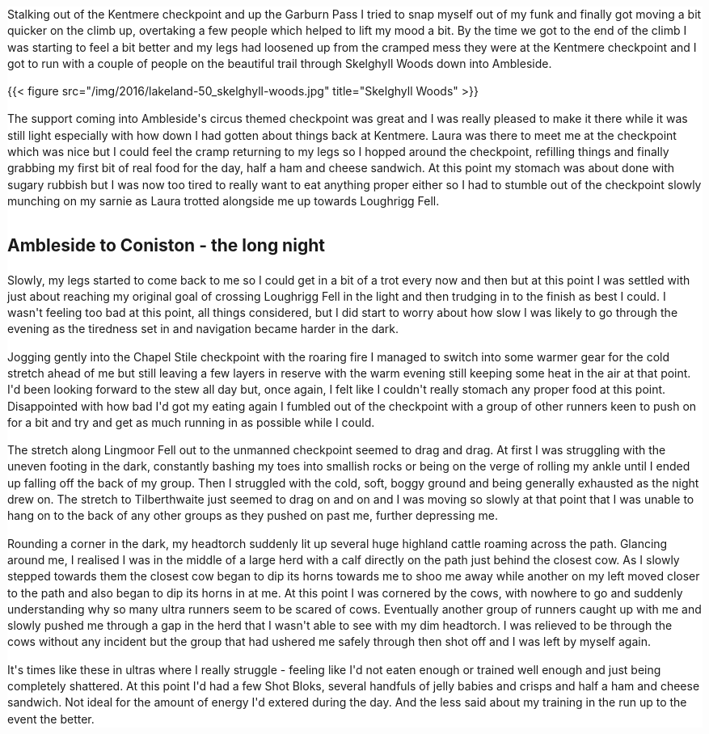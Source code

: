 Stalking out of the Kentmere checkpoint and up the Garburn Pass I tried to snap myself out of my funk and finally got moving a bit quicker on the climb up, overtaking a few people which helped to lift my mood a bit. By the time we got to the end of the climb I was starting to feel a bit better and my legs had loosened up from the cramped mess they were at the Kentmere checkpoint and I got to run with a couple of people on the beautiful trail through Skelghyll Woods down into Ambleside.

{{< figure src="/img/2016/lakeland-50_skelghyll-woods.jpg" title="Skelghyll Woods" >}}

The support coming into Ambleside's circus themed checkpoint was great and I was really pleased to make it there while it was still light especially with how down I had gotten about things back at Kentmere. Laura was there to meet me at the checkpoint which was nice but I could feel the cramp returning to my legs so I hopped around the checkpoint, refilling things and finally grabbing my first bit of real food for the day, half a ham and cheese sandwich. At this point my stomach was about done with sugary rubbish but I was now too tired to really want to eat anything proper either so I had to stumble out of the checkpoint slowly munching on my sarnie as Laura trotted alongside me up towards Loughrigg Fell.

## Ambleside to Coniston - the long night

Slowly, my legs started to come back to me so I could get in a bit of a trot every now and then but at this point I was settled with just about reaching my original goal of crossing Loughrigg Fell in the light and then trudging in to the finish as best I could. I wasn't feeling too bad at this point, all things considered, but I did start to worry about how slow I was likely to go through the evening as the tiredness set in and navigation became harder in the dark.

Jogging gently into the Chapel Stile checkpoint with the roaring fire I managed to switch into some warmer gear for the cold stretch ahead of me but still leaving a few layers in reserve with the warm evening still keeping some heat in the air at that point. I'd been looking forward to the stew all day but, once again, I felt like I couldn't really stomach any proper food at this point. Disappointed with how bad I'd got my eating again I fumbled out of the checkpoint with a group of other runners keen to push on for a bit and try and get as much running in as possible while I could.

The stretch along Lingmoor Fell out to the unmanned checkpoint seemed to drag and drag. At first I was struggling with the uneven footing in the dark, constantly bashing my toes into smallish rocks or being on the verge of rolling my ankle until I ended up falling off the back of my group. Then I struggled with the cold, soft, boggy ground and being generally exhausted as the night drew on. The stretch to Tilberthwaite just seemed to drag on and on and I was moving so slowly at that point that I was unable to hang on to the back of any other groups as they pushed on past me, further depressing me.

Rounding a corner in the dark, my headtorch suddenly lit up several huge highland cattle roaming across the path. Glancing around me, I realised I was in the middle of a large herd with a calf directly on the path just behind the closest cow. As I slowly stepped towards them the closest cow began to dip its horns towards me to shoo me away while another on my left moved closer to the path and also began to dip its horns in at me. At this point I was cornered by the cows, with nowhere to go and suddenly understanding why so many ultra runners seem to be scared of cows. Eventually another group of runners caught up with me and slowly pushed me through a gap in the herd that I wasn't able to see with my dim headtorch. I was relieved to be through the cows without any incident but the group that had ushered me safely through then shot off and I was left by myself again.

It's times like these in ultras where I really struggle - feeling like I'd not eaten enough or trained well enough and just being completely shattered. At this point I'd had a few Shot Bloks, several handfuls of jelly babies and crisps and half a ham and cheese sandwich. Not ideal for the amount of energy I'd extered during the day. And the less said about my training in the run up to the event the better.
